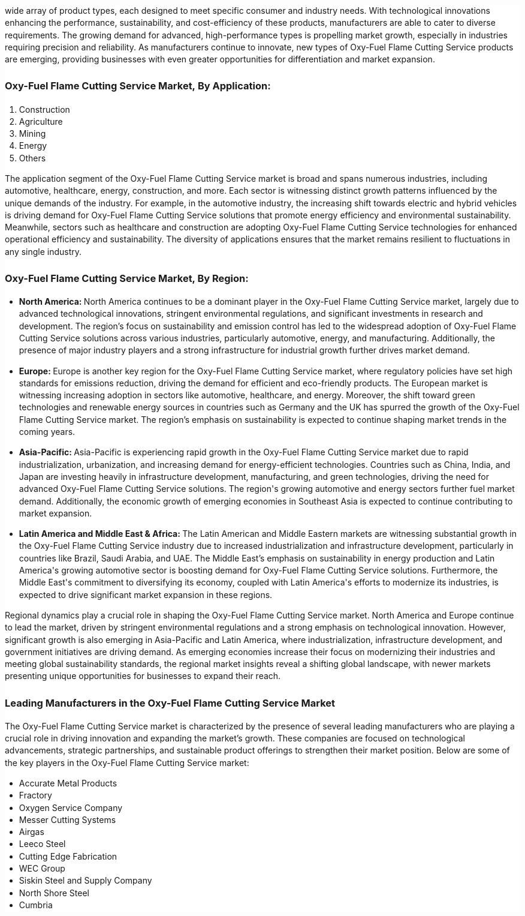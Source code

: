 wide array of product types, each designed to meet specific consumer and industry needs. With technological innovations enhancing the performance, sustainability, and cost-efficiency of these products, manufacturers are able to cater to diverse requirements. The growing demand for advanced, high-performance types is propelling market growth, especially in industries requiring precision and reliability. As manufacturers continue to innovate, new types of Oxy-Fuel Flame Cutting Service products are emerging, providing businesses with even greater opportunities for differentiation and market expansion.</p><h3>Oxy-Fuel Flame Cutting Service Market,&nbsp;By Application:</h3><ol><li>Construction<li> Agriculture<li> Mining<li> Energy<li> Others</li></ol><p>The application segment of the Oxy-Fuel Flame Cutting Service market is broad and spans numerous industries, including automotive, healthcare, energy, construction, and more. Each sector is witnessing distinct growth patterns influenced by the unique demands of the industry. For example, in the automotive industry, the increasing shift towards electric and hybrid vehicles is driving demand for Oxy-Fuel Flame Cutting Service solutions that promote energy efficiency and environmental sustainability. Meanwhile, sectors such as healthcare and construction are adopting Oxy-Fuel Flame Cutting Service technologies for enhanced operational efficiency and sustainability. The diversity of applications ensures that the market remains resilient to fluctuations in any single industry.</p><h3>Oxy-Fuel Flame Cutting Service Market, By Region:</h3><ul><li><p><strong>North America:&nbsp;</strong>North America continues to be a dominant player in the Oxy-Fuel Flame Cutting Service market, largely due to advanced technological innovations, stringent environmental regulations, and significant investments in research and development. The region&rsquo;s focus on sustainability and emission control has led to the widespread adoption of Oxy-Fuel Flame Cutting Service solutions across various industries, particularly automotive, energy, and manufacturing. Additionally, the presence of major industry players and a strong infrastructure for industrial growth further drives market demand.</p></li><li><p><strong><strong>Europe:&nbsp;</strong></strong>Europe is another key region for the Oxy-Fuel Flame Cutting Service market, where regulatory policies have set high standards for emissions reduction, driving the demand for efficient and eco-friendly products. The European market is witnessing increasing adoption in sectors like automotive, healthcare, and energy. Moreover, the shift toward green technologies and renewable energy sources in countries such as Germany and the UK has spurred the growth of the Oxy-Fuel Flame Cutting Service market. The region&rsquo;s emphasis on sustainability is expected to continue shaping market trends in the coming years.</p></li><li><p><strong><strong>Asia-Pacific:&nbsp;</strong></strong>Asia-Pacific is experiencing rapid growth in the Oxy-Fuel Flame Cutting Service market due to rapid industrialization, urbanization, and increasing demand for energy-efficient technologies. Countries such as China, India, and Japan are investing heavily in infrastructure development, manufacturing, and green technologies, driving the need for advanced Oxy-Fuel Flame Cutting Service solutions. The region's growing automotive and energy sectors further fuel market demand. Additionally, the economic growth of emerging economies in Southeast Asia is expected to continue contributing to market expansion.</p></li><li><p><strong><strong>Latin America and Middle East &amp; Africa:&nbsp;</strong></strong>The Latin American and Middle Eastern markets are witnessing substantial growth in the Oxy-Fuel Flame Cutting Service industry due to increased industrialization and infrastructure development, particularly in countries like Brazil, Saudi Arabia, and UAE. The Middle East&rsquo;s emphasis on sustainability in energy production and Latin America's growing automotive sector is boosting demand for Oxy-Fuel Flame Cutting Service solutions. Furthermore, the Middle East's commitment to diversifying its economy, coupled with Latin America's efforts to modernize its industries, is expected to drive significant market expansion in these regions.</p></li></ul><p>Regional dynamics play a crucial role in shaping the Oxy-Fuel Flame Cutting Service market. North America and Europe continue to lead the market, driven by stringent environmental regulations and a strong emphasis on technological innovation. However, significant growth is also emerging in Asia-Pacific and Latin America, where industrialization, infrastructure development, and government initiatives are driving demand. As emerging economies increase their focus on modernizing their industries and meeting global sustainability standards, the regional market insights reveal a shifting global landscape, with newer markets presenting unique opportunities for businesses to expand their reach.</p><h3><strong>Leading Manufacturers in the Oxy-Fuel Flame Cutting Service Market</strong></h3><p>The Oxy-Fuel Flame Cutting Service market is characterized by the presence of several leading manufacturers who are playing a crucial role in driving innovation and expanding the market&rsquo;s growth. These companies are focused on technological advancements, strategic partnerships, and sustainable product offerings to strengthen their market position. Below are some of the key players in the Oxy-Fuel Flame Cutting Service market:</p></div><div class="article-main__content" data-test-id="publishing-text-block"><ul><li><span class="">Accurate Metal Products<li>Fractory<li>Oxygen Service Company<li>Messer Cutting Systems<li>Airgas<li>Leeco Steel<li>Cutting Edge Fabrication<li>WEC Group<li>Siskin Steel and Supply Company<li>North Shore Steel<li>Cumbria